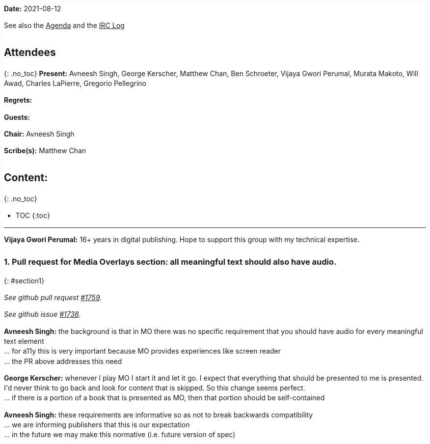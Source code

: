 

**Date:** 2021-08-12

See also the [Agenda]() and the [IRC Log](https://www.w3.org/2021/08/12-epub-a11y-irc.txt)

## Attendees
{: .no_toc}
**Present:** Avneesh Singh, George Kerscher, Matthew Chan, Ben Schroeter, Vijaya Gwori Perumal, Murata Makoto, Will Awad, Charles LaPierre, Gregorio Pellegrino

**Regrets:** 

**Guests:** 

**Chair:** Avneesh Singh

**Scribe(s):** Matthew Chan

## Content:
{: .no_toc}

* TOC
{:toc}
---


**Vijaya Gwori Perumal:** 16+ years in digital publishing. Hope to support this group with my technical expertise.  

### 1. Pull request for Media Overlays section: all meaningful text should also have audio.
{: #section1}

_See github pull request [#1759](https://github.com/w3c/epub-specs/pull/1759)._





_See github issue [#1738](https://github.com/w3c/epub-specs/issues/1738)._





**Avneesh Singh:** the background is that in MO there was no specific requirement that you should have audio for every meaningful text element  
… for a11y this is very important because MO provides experiences like screen reader  
… the PR above addresses this need  

**George Kerscher:** whenever I play MO I start it and let it go. I expect that everything that should be presented to me is presented. I'd never think to go back and look for content that is skipped. So this change seems perfect.  
… if there is a portion of a book that is presented as MO, then that portion should be self-contained  

**Avneesh Singh:** these requirements are informative so as not to break backwards compatibility  
… we are informing publishers that this is our expectation  
… in the future we may make this normative (i.e. future version of spec)  
